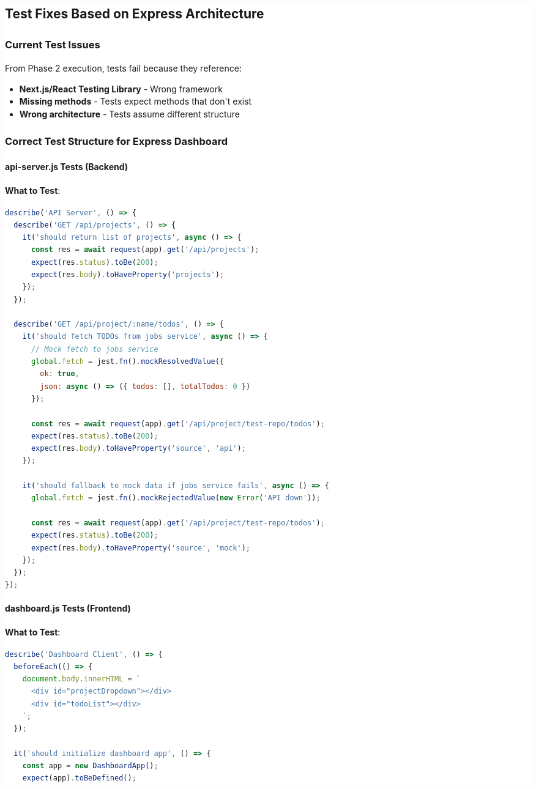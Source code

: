 
## Test Fixes Based on Express Architecture

### Current Test Issues

From Phase 2 execution, tests fail because they reference:
- **Next.js/React Testing Library** - Wrong framework
- **Missing methods** - Tests expect methods that don't exist
- **Wrong architecture** - Tests assume different structure

### Correct Test Structure for Express Dashboard

#### api-server.js Tests (Backend)

**What to Test**:
```javascript
describe('API Server', () => {
  describe('GET /api/projects', () => {
    it('should return list of projects', async () => {
      const res = await request(app).get('/api/projects');
      expect(res.status).toBe(200);
      expect(res.body).toHaveProperty('projects');
    });
  });

  describe('GET /api/project/:name/todos', () => {
    it('should fetch TODOs from jobs service', async () => {
      // Mock fetch to jobs service
      global.fetch = jest.fn().mockResolvedValue({
        ok: true,
        json: async () => ({ todos: [], totalTodos: 0 })
      });

      const res = await request(app).get('/api/project/test-repo/todos');
      expect(res.status).toBe(200);
      expect(res.body).toHaveProperty('source', 'api');
    });

    it('should fallback to mock data if jobs service fails', async () => {
      global.fetch = jest.fn().mockRejectedValue(new Error('API down'));

      const res = await request(app).get('/api/project/test-repo/todos');
      expect(res.status).toBe(200);
      expect(res.body).toHaveProperty('source', 'mock');
    });
  });
});
```

#### dashboard.js Tests (Frontend)

**What to Test**:
```javascript
describe('Dashboard Client', () => {
  beforeEach(() => {
    document.body.innerHTML = `
      <div id="projectDropdown"></div>
      <div id="todoList"></div>
    `;
  });

  it('should initialize dashboard app', () => {
    const app = new DashboardApp();
    expect(app).toBeDefined();
```